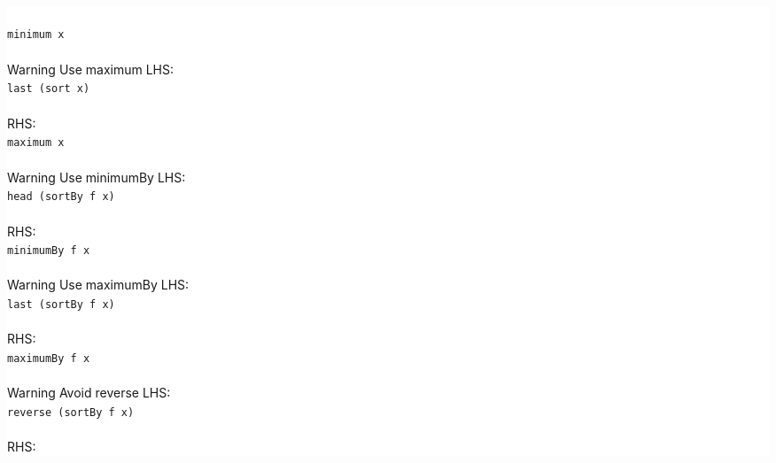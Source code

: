 <code>
minimum x
</code>
<br>
</td>
<td>Warning</td>
</tr>
<tr>
<td>Use maximum</td>
<td>
LHS:
<code>
last (sort x)
</code>
<br>
RHS:
<code>
maximum x
</code>
<br>
</td>
<td>Warning</td>
</tr>
<tr>
<td>Use minimumBy</td>
<td>
LHS:
<code>
head (sortBy f x)
</code>
<br>
RHS:
<code>
minimumBy f x
</code>
<br>
</td>
<td>Warning</td>
</tr>
<tr>
<td>Use maximumBy</td>
<td>
LHS:
<code>
last (sortBy f x)
</code>
<br>
RHS:
<code>
maximumBy f x
</code>
<br>
</td>
<td>Warning</td>
</tr>
<tr>
<td>Avoid reverse</td>
<td>
LHS:
<code>
reverse (sortBy f x)
</code>
<br>
RHS: